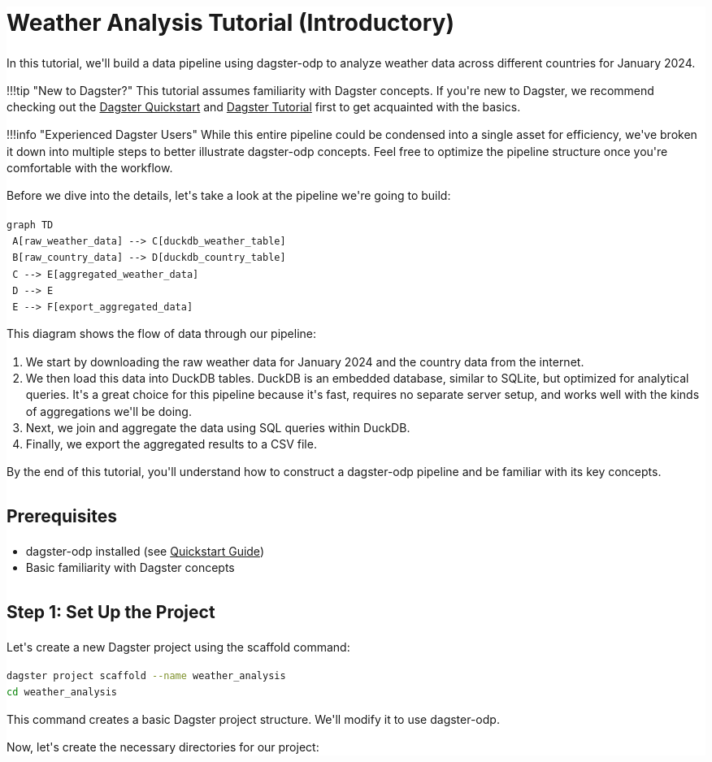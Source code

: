 # Weather Analysis Tutorial (Introductory)

In this tutorial, we'll build a data pipeline using dagster-odp to analyze weather data across different countries for January 2024. 

!!!tip "New to Dagster?"
    This tutorial assumes familiarity with Dagster concepts. If you're new to Dagster, we recommend checking out the [Dagster Quickstart](https://docs.dagster.io/getting-started/quickstart) and [Dagster Tutorial](https://docs.dagster.io/tutorial) first to get acquainted with the basics.

!!!info "Experienced Dagster Users"
    While this entire pipeline could be condensed into a single asset for efficiency, we've broken it down into multiple steps to better illustrate dagster-odp concepts. Feel free to optimize the pipeline structure once you're comfortable with the workflow.

Before we dive into the details, let's take a look at the pipeline we're going to build:

```mermaid
graph TD
 A[raw_weather_data] --> C[duckdb_weather_table]
 B[raw_country_data] --> D[duckdb_country_table]
 C --> E[aggregated_weather_data]
 D --> E
 E --> F[export_aggregated_data]
```
This diagram shows the flow of data through our pipeline:

1. We start by downloading the raw weather data for January 2024 and the country data from the internet.
2. We then load this data into DuckDB tables. DuckDB is an embedded database, similar to SQLite, but optimized for analytical queries. It's a great choice for this pipeline because it's fast, requires no separate server setup, and works well with the kinds of aggregations we'll be doing.
3. Next, we join and aggregate the data using SQL queries within DuckDB.
4. Finally, we export the aggregated results to a CSV file.

By the end of this tutorial, you'll understand how to construct a dagster-odp pipeline and be familiar with its key concepts.

## Prerequisites

- dagster-odp installed (see [Quickstart Guide](../getting-started/quickstart.md))
- Basic familiarity with Dagster concepts

## Step 1: Set Up the Project

Let's create a new Dagster project using the scaffold command:

```bash
dagster project scaffold --name weather_analysis
cd weather_analysis
```
This command creates a basic Dagster project structure. We'll modify it to use dagster-odp.

Now, let's create the necessary directories for our project:
